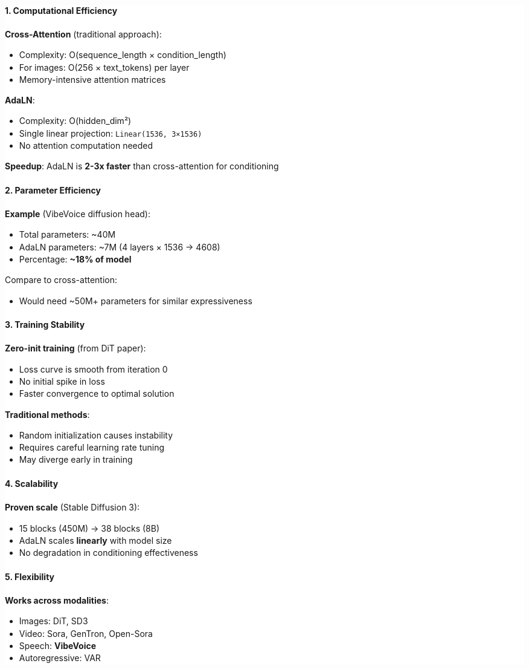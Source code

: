 #### 1. Computational Efficiency

**Cross-Attention** (traditional approach):

- Complexity: O(sequence_length × condition_length)
- For images: O(256 × text_tokens) per layer
- Memory-intensive attention matrices

**AdaLN**:

- Complexity: O(hidden_dim²)
- Single linear projection: `Linear(1536, 3×1536)`
- No attention computation needed

**Speedup**: AdaLN is **2-3x faster** than cross-attention for conditioning

#### 2. Parameter Efficiency

**Example** (VibeVoice diffusion head):

- Total parameters: ~40M
- AdaLN parameters: ~7M (4 layers × 1536 → 4608)
- Percentage: **~18% of model**

Compare to cross-attention:

- Would need ~50M+ parameters for similar expressiveness

#### 3. Training Stability

**Zero-init training** (from DiT paper):

- Loss curve is smooth from iteration 0
- No initial spike in loss
- Faster convergence to optimal solution

**Traditional methods**:

- Random initialization causes instability
- Requires careful learning rate tuning
- May diverge early in training

#### 4. Scalability

**Proven scale** (Stable Diffusion 3):

- 15 blocks (450M) → 38 blocks (8B)
- AdaLN scales **linearly** with model size
- No degradation in conditioning effectiveness

#### 5. Flexibility

**Works across modalities**:

- Images: DiT, SD3
- Video: Sora, GenTron, Open-Sora
- Speech: **VibeVoice**
- Autoregressive: VAR
